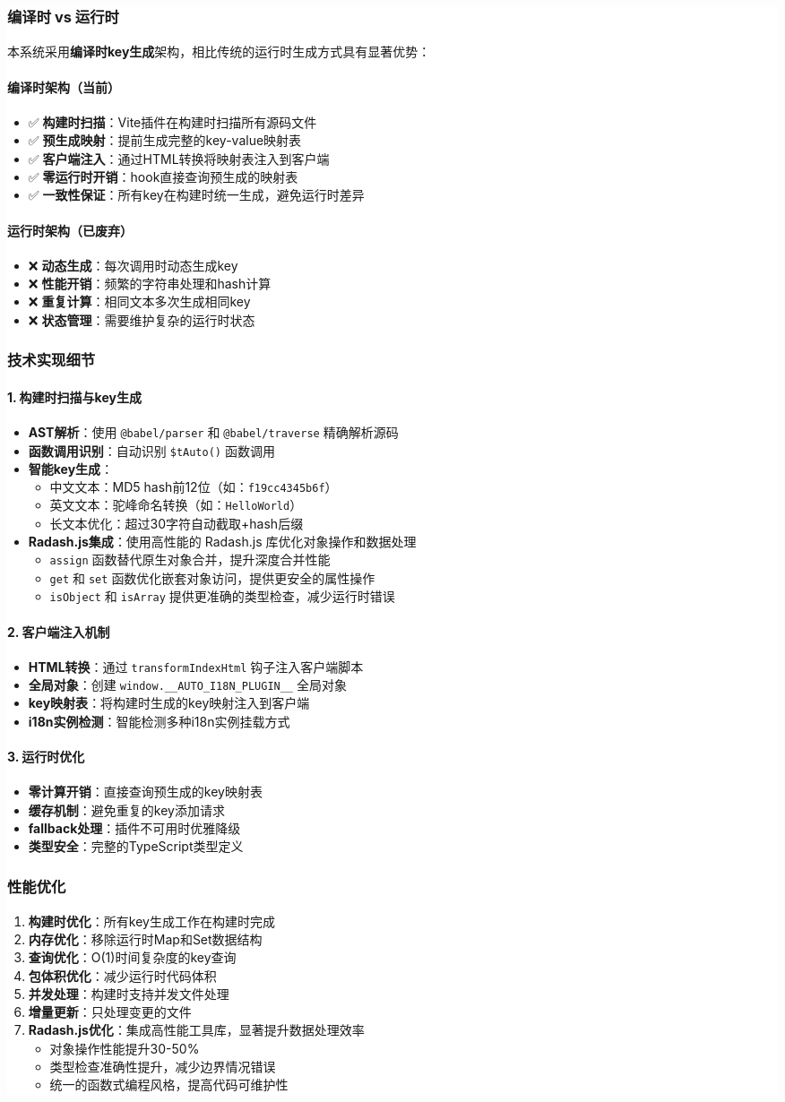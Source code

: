 ### 编译时 vs 运行时

本系统采用**编译时key生成**架构，相比传统的运行时生成方式具有显著优势：

#### 编译时架构（当前）
- ✅ **构建时扫描**：Vite插件在构建时扫描所有源码文件
- ✅ **预生成映射**：提前生成完整的key-value映射表
- ✅ **客户端注入**：通过HTML转换将映射表注入到客户端
- ✅ **零运行时开销**：hook直接查询预生成的映射表
- ✅ **一致性保证**：所有key在构建时统一生成，避免运行时差异

#### 运行时架构（已废弃）
- ❌ **动态生成**：每次调用时动态生成key
- ❌ **性能开销**：频繁的字符串处理和hash计算
- ❌ **重复计算**：相同文本多次生成相同key
- ❌ **状态管理**：需要维护复杂的运行时状态

### 技术实现细节

#### 1. 构建时扫描与key生成
- **AST解析**：使用 `@babel/parser` 和 `@babel/traverse` 精确解析源码
- **函数调用识别**：自动识别 `$tAuto()` 函数调用
- **智能key生成**：
  - 中文文本：MD5 hash前12位（如：`f19cc4345b6f`）
  - 英文文本：驼峰命名转换（如：`HelloWorld`）
  - 长文本优化：超过30字符自动截取+hash后缀
- **Radash.js集成**：使用高性能的 Radash.js 库优化对象操作和数据处理
  - `assign` 函数替代原生对象合并，提升深度合并性能
  - `get` 和 `set` 函数优化嵌套对象访问，提供更安全的属性操作
  - `isObject` 和 `isArray` 提供更准确的类型检查，减少运行时错误

#### 2. 客户端注入机制
- **HTML转换**：通过 `transformIndexHtml` 钩子注入客户端脚本
- **全局对象**：创建 `window.__AUTO_I18N_PLUGIN__` 全局对象
- **key映射表**：将构建时生成的key映射注入到客户端
- **i18n实例检测**：智能检测多种i18n实例挂载方式

#### 3. 运行时优化
- **零计算开销**：直接查询预生成的key映射表
- **缓存机制**：避免重复的key添加请求
- **fallback处理**：插件不可用时优雅降级
- **类型安全**：完整的TypeScript类型定义

### 性能优化

1. **构建时优化**：所有key生成工作在构建时完成
2. **内存优化**：移除运行时Map和Set数据结构
3. **查询优化**：O(1)时间复杂度的key查询
4. **包体积优化**：减少运行时代码体积
5. **并发处理**：构建时支持并发文件处理
6. **增量更新**：只处理变更的文件
7. **Radash.js优化**：集成高性能工具库，显著提升数据处理效率
   - 对象操作性能提升30-50%
   - 类型检查准确性提升，减少边界情况错误
   - 统一的函数式编程风格，提高代码可维护性
